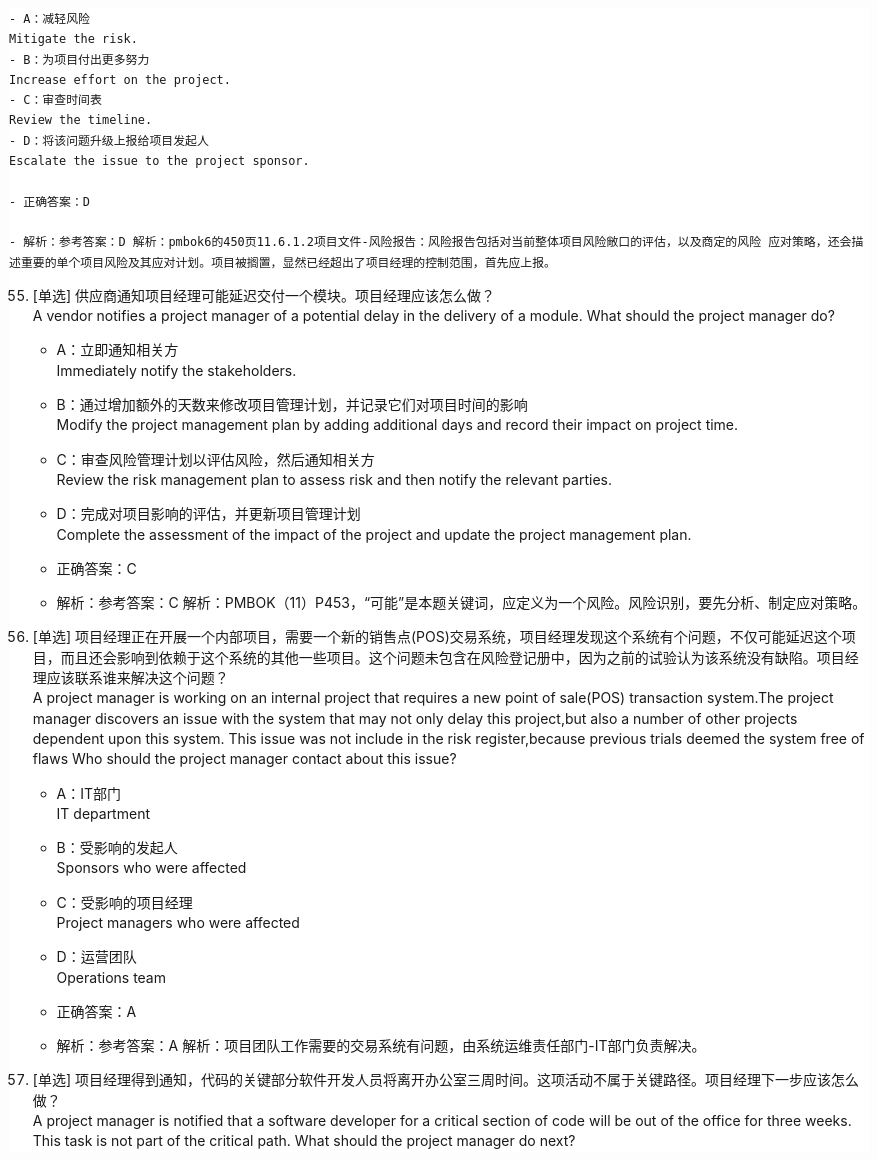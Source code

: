 	- A：减轻风险  
	Mitigate the risk.
	- B：为项目付出更多努力  
	Increase effort on the project.
	- C：审查时间表  
	Review the timeline.
	- D：将该问题升级上报给项目发起人  
	Escalate the issue to the project sponsor.

	- 正确答案：D

	- 解析：参考答案：D 解析：pmbok6的450页11.6.1.2项目文件-风险报告：风险报告包括对当前整体项目风险敞口的评估，以及商定的风险 应对策略，还会描述重要的单个项目风险及其应对计划。项目被搁置，显然已经超出了项目经理的控制范围，首先应上报。

55. [单选] 供应商通知项目经理可能延迟交付一个模块。项目经理应该怎么做？  
A vendor notifies a project manager of a potential delay in the delivery of a module. What should the project manager do?

	- A：立即通知相关方  
	Immediately notify the stakeholders.
	- B：通过增加额外的天数来修改项目管理计划，并记录它们对项目时间的影响  
	Modify the project management plan by adding additional days and record their impact on project time.
	- C：审查风险管理计划以评估风险，然后通知相关方  
	Review the risk management plan to assess risk and then notify the relevant parties.
	- D：完成对项目影响的评估，并更新项目管理计划  
	Complete the assessment of the impact of the project and update the project management plan.

	- 正确答案：C

	- 解析：参考答案：C 解析：PMBOK（11）P453，“可能”是本题关键词，应定义为一个风险。风险识别，要先分析、制定应对策略。

57. [单选] 项目经理正在开展一个内部项目，需要一个新的销售点(POS)交易系统，项目经理发现这个系统有个问题，不仅可能延迟这个项目，而且还会影响到依赖于这个系统的其他一些项目。这个问题未包含在风险登记册中，因为之前的试验认为该系统没有缺陷。项目经理应该联系谁来解决这个问题？  
A project manager is working on an internal project that requires a new point of sale(POS) transaction system.The project manager discovers an issue with the system that may not only delay this project,but also a number of other projects dependent upon this system. This issue was not include in the risk register,because previous trials deemed the system free of flaws Who should the project manager contact about this issue?

	- A：IT部门  
	IT department
	- B：受影响的发起人  
	Sponsors who were affected
	- C：受影响的项目经理  
	Project managers who were affected
	- D：运营团队  
	Operations team

	- 正确答案：A

	- 解析：参考答案：A 解析：项目团队工作需要的交易系统有问题，由系统运维责任部门-IT部门负责解决。

58. [单选] 项目经理得到通知，代码的关键部分软件开发人员将离开办公室三周时间。这项活动不属于关键路径。项目经理下一步应该怎么做？  
A project manager is notified that a software developer for a critical section of code will be out of the office for three weeks. This task is not part of the critical path. What should the project manager do next?

